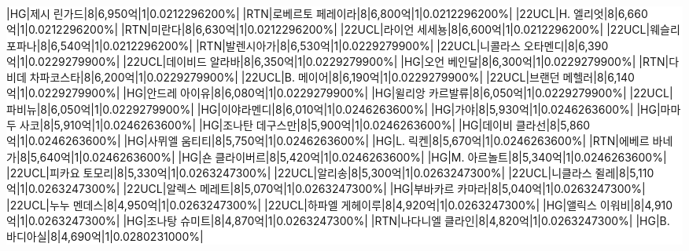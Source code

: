 |HG|제시 린가드|8|6,950억|1|0.0212296200%|
|RTN|로베르토 페레이라|8|6,800억|1|0.0212296200%|
|22UCL|H. 엘리엇|8|6,660억|1|0.0212296200%|
|RTN|미란다|8|6,630억|1|0.0212296200%|
|22UCL|라이언 세세뇽|8|6,600억|1|0.0212296200%|
|22UCL|웨슬리 포파나|8|6,540억|1|0.0212296200%|
|RTN|발렌시아가|8|6,530억|1|0.0229279900%|
|22UCL|니콜라스 오타멘디|8|6,390억|1|0.0229279900%|
|22UCL|데이비드 알라바|8|6,350억|1|0.0229279900%|
|HG|오언 베인달|8|6,300억|1|0.0229279900%|
|RTN|다비데 차파코스타|8|6,200억|1|0.0229279900%|
|22UCL|B. 메이어|8|6,190억|1|0.0229279900%|
|22UCL|브랜던 메헬러|8|6,140억|1|0.0229279900%|
|HG|안드레 아이유|8|6,080억|1|0.0229279900%|
|HG|윌리앙 카르발류|8|6,050억|1|0.0229279900%|
|22UCL|파비뉴|8|6,050억|1|0.0229279900%|
|HG|이야라멘디|8|6,010억|1|0.0246263600%|
|HG|가야|8|5,930억|1|0.0246263600%|
|HG|마마두 사코|8|5,910억|1|0.0246263600%|
|HG|조나탄 데구스만|8|5,900억|1|0.0246263600%|
|HG|데이비 클라선|8|5,860억|1|0.0246263600%|
|HG|사뮈엘 움티티|8|5,750억|1|0.0246263600%|
|HG|L. 릭켄|8|5,670억|1|0.0246263600%|
|RTN|에베르 바네가|8|5,640억|1|0.0246263600%|
|HG|숀 클라이버르|8|5,420억|1|0.0246263600%|
|HG|M. 아르놀트|8|5,340억|1|0.0246263600%|
|22UCL|피카요 토모리|8|5,330억|1|0.0263247300%|
|22UCL|알리송|8|5,300억|1|0.0263247300%|
|22UCL|니클라스 쥘레|8|5,110억|1|0.0263247300%|
|22UCL|알렉스 메레트|8|5,070억|1|0.0263247300%|
|HG|부바카르 카마라|8|5,040억|1|0.0263247300%|
|22UCL|누누 멘데스|8|4,950억|1|0.0263247300%|
|22UCL|하파엘 게헤이루|8|4,920억|1|0.0263247300%|
|HG|앨릭스 이워비|8|4,910억|1|0.0263247300%|
|HG|조나탕 슈미트|8|4,870억|1|0.0263247300%|
|RTN|나다니엘 클라인|8|4,820억|1|0.0263247300%|
|HG|B. 바디아실|8|4,690억|1|0.0280231000%|
